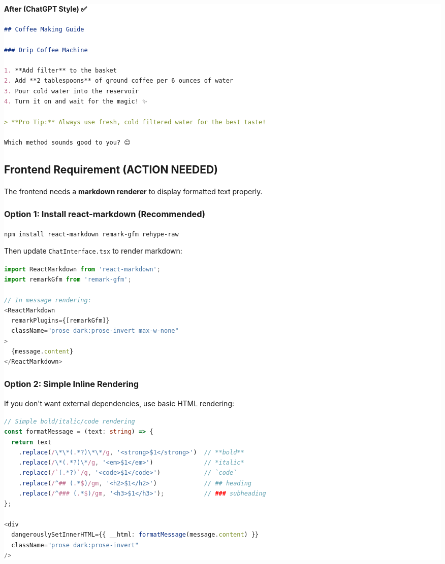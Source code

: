 #### After (ChatGPT Style) ✅
```markdown
## Coffee Making Guide

### Drip Coffee Machine

1. **Add filter** to the basket
2. Add **2 tablespoons** of ground coffee per 6 ounces of water
3. Pour cold water into the reservoir
4. Turn it on and wait for the magic! ✨

> **Pro Tip:** Always use fresh, cold filtered water for the best taste!

Which method sounds good to you? 😊
```

## Frontend Requirement (ACTION NEEDED)

The frontend needs a **markdown renderer** to display formatted text properly.

### Option 1: Install react-markdown (Recommended)

```powershell
npm install react-markdown remark-gfm rehype-raw
```

Then update `ChatInterface.tsx` to render markdown:

```typescript
import ReactMarkdown from 'react-markdown';
import remarkGfm from 'remark-gfm';

// In message rendering:
<ReactMarkdown 
  remarkPlugins={[remarkGfm]}
  className="prose dark:prose-invert max-w-none"
>
  {message.content}
</ReactMarkdown>
```

### Option 2: Simple Inline Rendering

If you don't want external dependencies, use basic HTML rendering:

```typescript
// Simple bold/italic/code rendering
const formatMessage = (text: string) => {
  return text
    .replace(/\*\*(.*?)\*\*/g, '<strong>$1</strong>')  // **bold**
    .replace(/\*(.*?)\*/g, '<em>$1</em>')              // *italic*
    .replace(/`(.*?)`/g, '<code>$1</code>')            // `code`
    .replace(/^## (.*$)/gm, '<h2>$1</h2>')             // ## heading
    .replace(/^### (.*$)/gm, '<h3>$1</h3>');           // ### subheading
};

<div 
  dangerouslySetInnerHTML={{ __html: formatMessage(message.content) }}
  className="prose dark:prose-invert"
/>
```

